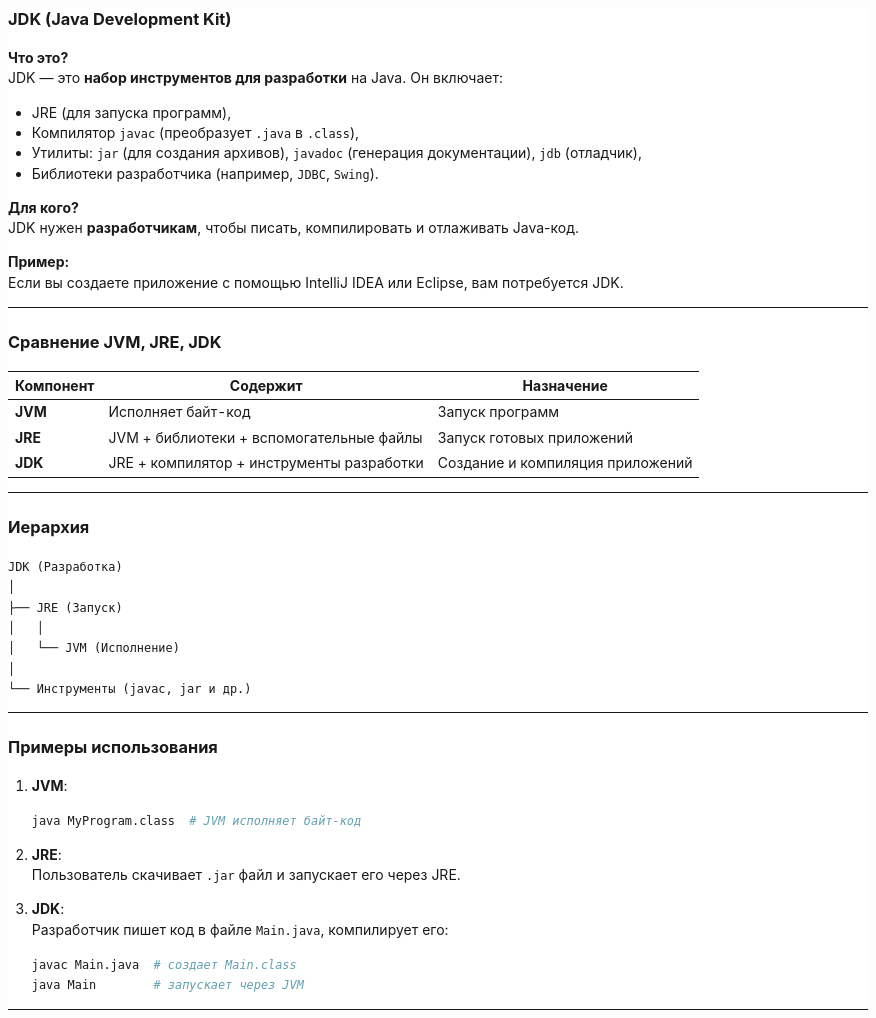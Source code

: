
### **JDK (Java Development Kit)**
**Что это?**  
JDK — это **набор инструментов для разработки** на Java. Он включает:  
- JRE (для запуска программ),  
- Компилятор `javac` (преобразует `.java` в `.class`),  
- Утилиты: `jar` (для создания архивов), `javadoc` (генерация документации), `jdb` (отладчик),  
- Библиотеки разработчика (например, `JDBC`, `Swing`).

**Для кого?**  
JDK нужен **разработчикам**, чтобы писать, компилировать и отлаживать Java-код.

**Пример:**  
Если вы создаете приложение с помощью IntelliJ IDEA или Eclipse, вам потребуется JDK.

---

### **Сравнение JVM, JRE, JDK**
| Компонент | Содержит                          | Назначение                          |
|-----------|-----------------------------------|-------------------------------------|
| **JVM**   | Исполняет байт-код                | Запуск программ                     |
| **JRE**   | JVM + библиотеки + вспомогательные файлы | Запуск готовых приложений           |
| **JDK**   | JRE + компилятор + инструменты разработки | Создание и компиляция приложений |

---

### **Иерархия**  
```
JDK (Разработка)  
│  
├── JRE (Запуск)  
│   │  
│   └── JVM (Исполнение)  
│  
└── Инструменты (javac, jar и др.)
```

---

### **Примеры использования**
1. **JVM**:  
   ```bash
   java MyProgram.class  # JVM исполняет байт-код
   ```

2. **JRE**:  
   Пользователь скачивает `.jar` файл и запускает его через JRE.

3. **JDK**:  
   Разработчик пишет код в файле `Main.java`, компилирует его:  
   ```bash
   javac Main.java  # создает Main.class
   java Main        # запускает через JVM
   ```

---